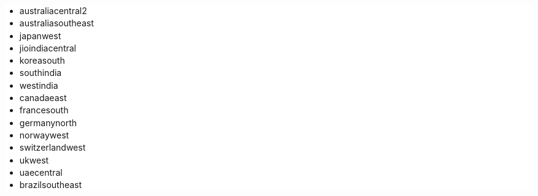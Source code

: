 - australiacentral2
- australiasoutheast
- japanwest
- jioindiacentral
- koreasouth
- southindia
- westindia
- canadaeast
- francesouth
- germanynorth
- norwaywest
- switzerlandwest
- ukwest
- uaecentral
- brazilsoutheast
